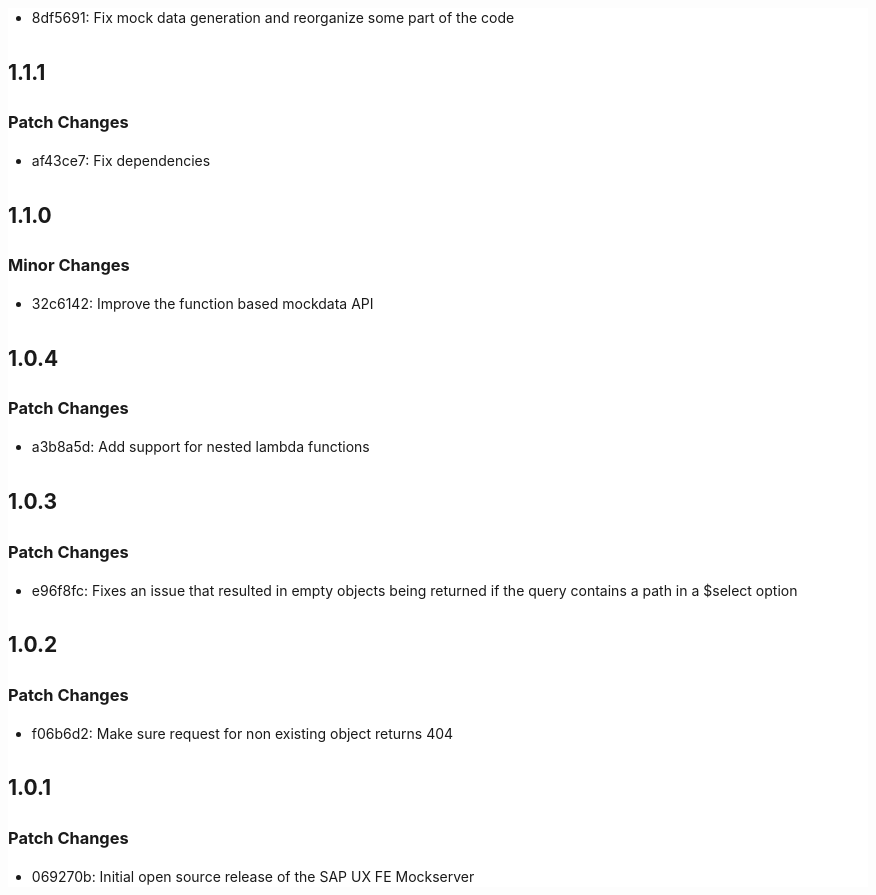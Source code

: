 -   8df5691: Fix mock data generation and reorganize some part of the code

## 1.1.1

### Patch Changes

-   af43ce7: Fix dependencies

## 1.1.0

### Minor Changes

-   32c6142: Improve the function based mockdata API

## 1.0.4

### Patch Changes

-   a3b8a5d: Add support for nested lambda functions

## 1.0.3

### Patch Changes

-   e96f8fc: Fixes an issue that resulted in empty objects being returned if the query contains a path in a \$select option

## 1.0.2

### Patch Changes

-   f06b6d2: Make sure request for non existing object returns 404

## 1.0.1

### Patch Changes

-   069270b: Initial open source release of the SAP UX FE Mockserver
